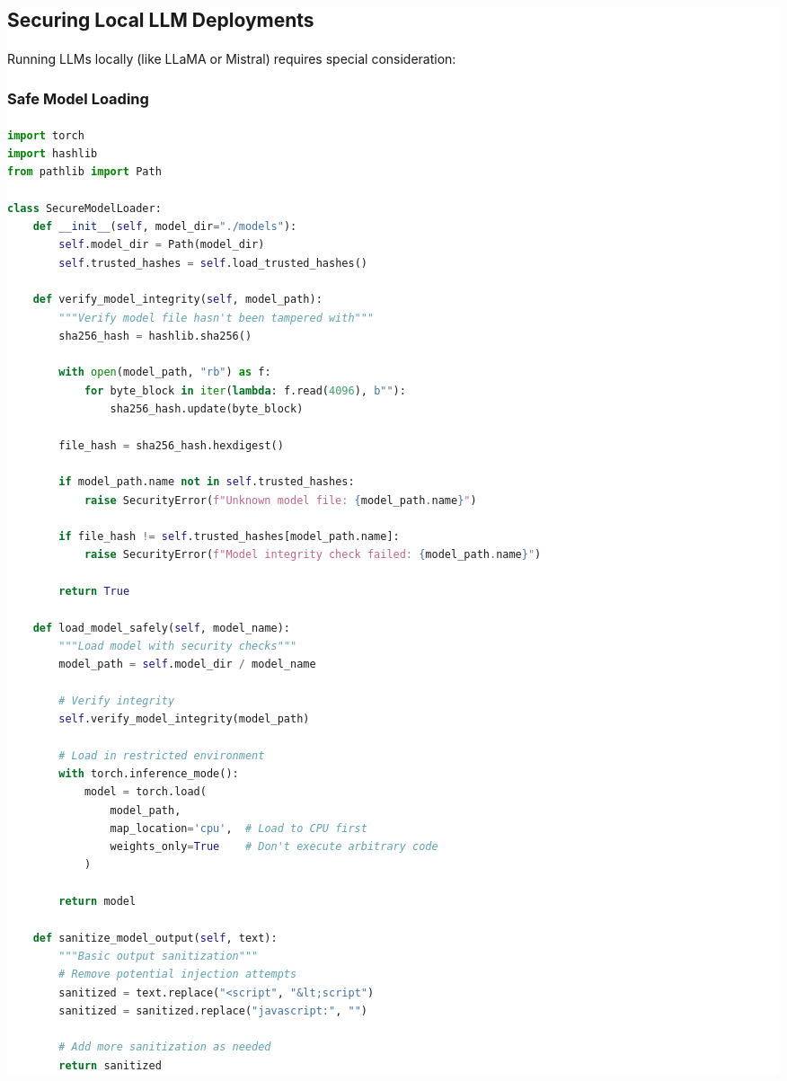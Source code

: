 ## Securing Local LLM Deployments

Running LLMs locally (like LLaMA or Mistral) requires special consideration:

### Safe Model Loading

```python
import torch
import hashlib
from pathlib import Path

class SecureModelLoader:
    def __init__(self, model_dir="./models"):
        self.model_dir = Path(model_dir)
        self.trusted_hashes = self.load_trusted_hashes()
    
    def verify_model_integrity(self, model_path):
        """Verify model file hasn't been tampered with"""
        sha256_hash = hashlib.sha256()
        
        with open(model_path, "rb") as f:
            for byte_block in iter(lambda: f.read(4096), b""):
                sha256_hash.update(byte_block)
        
        file_hash = sha256_hash.hexdigest()
        
        if model_path.name not in self.trusted_hashes:
            raise SecurityError(f"Unknown model file: {model_path.name}")
        
        if file_hash != self.trusted_hashes[model_path.name]:
            raise SecurityError(f"Model integrity check failed: {model_path.name}")
        
        return True
    
    def load_model_safely(self, model_name):
        """Load model with security checks"""
        model_path = self.model_dir / model_name
        
        # Verify integrity
        self.verify_model_integrity(model_path)
        
        # Load in restricted environment
        with torch.inference_mode():
            model = torch.load(
                model_path,
                map_location='cpu',  # Load to CPU first
                weights_only=True    # Don't execute arbitrary code
            )
        
        return model
    
    def sanitize_model_output(self, text):
        """Basic output sanitization"""
        # Remove potential injection attempts
        sanitized = text.replace("<script", "&lt;script")
        sanitized = sanitized.replace("javascript:", "")
        
        # Add more sanitization as needed
        return sanitized
```
